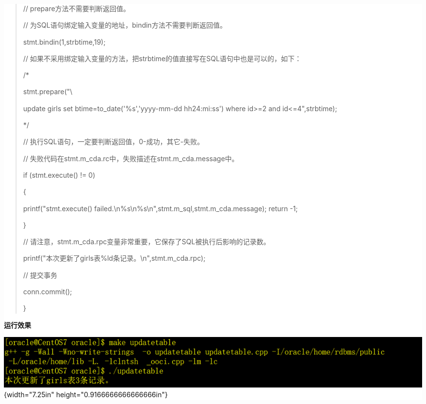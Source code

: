 > // prepare方法不需要判断返回值。
>
> // 为SQL语句绑定输入变量的地址，bindin方法不需要判断返回值。
>
> stmt.bindin(1,strbtime,19);
>
> //
> 如果不采用绑定输入变量的方法，把strbtime的值直接写在SQL语句中也是可以的，如下：
>
> /\*
>
> stmt.prepare(\"\\
>
> update girls set btime=to_date(\'%s\',\'yyyy-mm-dd hh24:mi:ss\') where
> id\>=2 and id\<=4\",strbtime);
>
> \*/
>
> // 执行SQL语句，一定要判断返回值，0-成功，其它-失败。
>
> // 失败代码在stmt.m_cda.rc中，失败描述在stmt.m_cda.message中。
>
> if (stmt.execute() != 0)
>
> {
>
> printf(\"stmt.execute()
> failed.\\n%s\\n%s\\n\",stmt.m_sql,stmt.m_cda.message); return -1;
>
> }
>
> //
> 请注意，stmt.m_cda.rpc变量非常重要，它保存了SQL被执行后影响的记录数。
>
> printf(\"本次更新了girls表%ld条记录。\\n\",stmt.m_cda.rpc);
>
> // 提交事务
>
> conn.commit();
>
> }

**运行效果**

![](/images/97/media/image5.png){width="7.25in"
height="0.9166666666666666in"}
